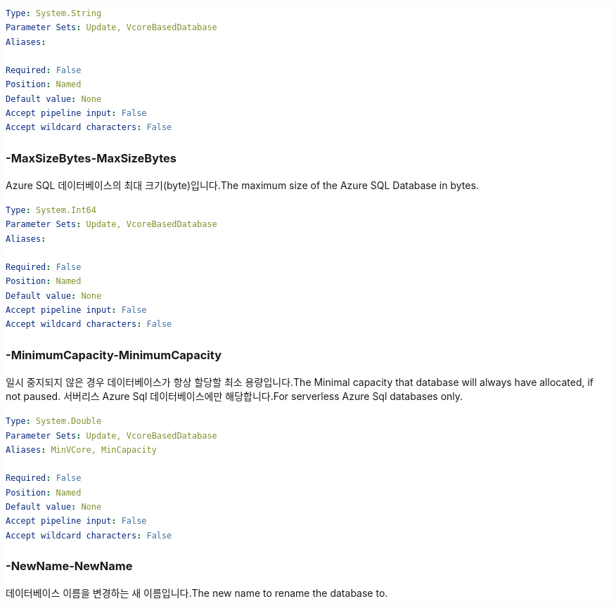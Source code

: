 ```yaml
Type: System.String
Parameter Sets: Update, VcoreBasedDatabase
Aliases:

Required: False
Position: Named
Default value: None
Accept pipeline input: False
Accept wildcard characters: False
```

### <span data-ttu-id="a4f9c-164">-MaxSizeBytes</span><span class="sxs-lookup"><span data-stu-id="a4f9c-164">-MaxSizeBytes</span></span>
<span data-ttu-id="a4f9c-165">Azure SQL 데이터베이스의 최대 크기(byte)입니다.</span><span class="sxs-lookup"><span data-stu-id="a4f9c-165">The maximum size of the Azure SQL Database in bytes.</span></span>

```yaml
Type: System.Int64
Parameter Sets: Update, VcoreBasedDatabase
Aliases:

Required: False
Position: Named
Default value: None
Accept pipeline input: False
Accept wildcard characters: False
```

### <span data-ttu-id="a4f9c-166">-MinimumCapacity</span><span class="sxs-lookup"><span data-stu-id="a4f9c-166">-MinimumCapacity</span></span>
<span data-ttu-id="a4f9c-167">일시 중지되지 않은 경우 데이터베이스가 항상 할당할 최소 용량입니다.</span><span class="sxs-lookup"><span data-stu-id="a4f9c-167">The Minimal capacity that database will always have allocated, if not paused.</span></span>
<span data-ttu-id="a4f9c-168">서버리스 Azure Sql 데이터베이스에만 해당합니다.</span><span class="sxs-lookup"><span data-stu-id="a4f9c-168">For serverless Azure Sql databases only.</span></span>

```yaml
Type: System.Double
Parameter Sets: Update, VcoreBasedDatabase
Aliases: MinVCore, MinCapacity

Required: False
Position: Named
Default value: None
Accept pipeline input: False
Accept wildcard characters: False
```

### <span data-ttu-id="a4f9c-169">-NewName</span><span class="sxs-lookup"><span data-stu-id="a4f9c-169">-NewName</span></span>
<span data-ttu-id="a4f9c-170">데이터베이스 이름을 변경하는 새 이름입니다.</span><span class="sxs-lookup"><span data-stu-id="a4f9c-170">The new name to rename the database to.</span></span>
